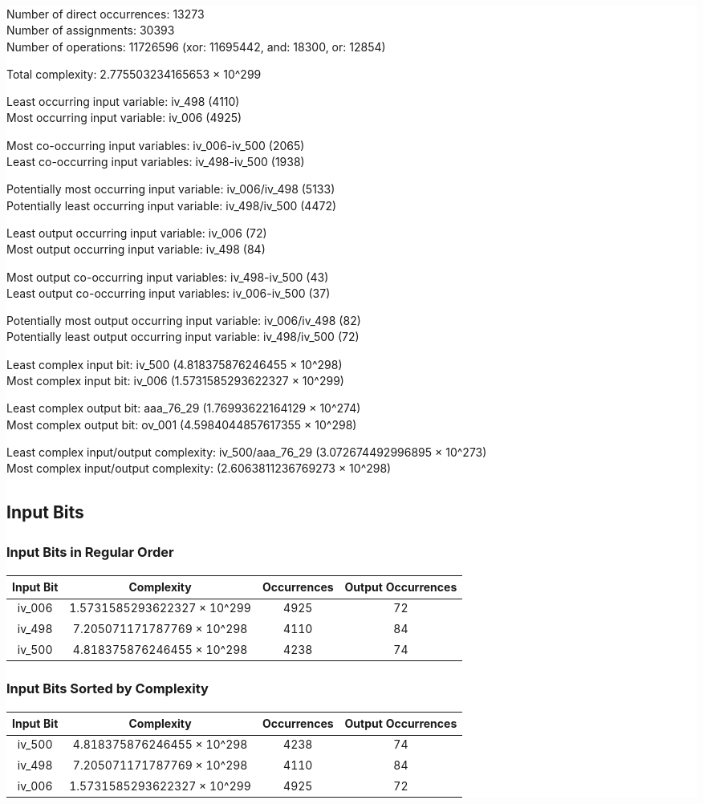 Number of direct occurrences: 13273  
Number of assignments: 30393  
Number of operations: 11726596
(xor: 11695442,
and: 18300,
or: 12854)

Total complexity: 2.775503234165653 × 10^299

Least occurring input variable: iv_498 (4110)  
Most occurring input variable: iv_006 (4925)

Most co-occurring input variables: iv_006-iv_500 (2065)  
Least co-occurring input variables: iv_498-iv_500 (1938)

Potentially most occurring input variable: iv_006/iv_498 (5133)  
Potentially least occurring input variable: iv_498/iv_500 (4472)

Least output occurring input variable: iv_006 (72)  
Most output occurring input variable: iv_498 (84)

Most output co-occurring input variables: iv_498-iv_500 (43)  
Least output co-occurring input variables: iv_006-iv_500 (37)

Potentially most output occurring input variable: iv_006/iv_498 (82)  
Potentially least output occurring input variable: iv_498/iv_500 (72)

Least complex input bit: iv_500 (4.818375876246455 × 10^298)  
Most complex input bit: iv_006 (1.5731585293622327 × 10^299)

Least complex output bit: aaa_76_29 (1.76993622164129 × 10^274)  
Most complex output bit: ov_001 (4.5984044857617355 × 10^298)

Least complex input/output complexity: iv_500/aaa_76_29 (3.072674492996895 × 10^273)  
Most complex input/output complexity:  (2.6063811236769273 × 10^298)

## Input Bits

### Input Bits in Regular Order

| Input Bit | Complexity | Occurrences | Output Occurrences |
|:---------:|:----------:|:-----------:|:------------------:|
| iv_006 | 1.5731585293622327 × 10^299 | 4925 | 72 |
| iv_498 | 7.205071171787769 × 10^298 | 4110 | 84 |
| iv_500 | 4.818375876246455 × 10^298 | 4238 | 74 |

### Input Bits Sorted by Complexity

| Input Bit | Complexity | Occurrences | Output Occurrences |
|:---------:|:----------:|:-----------:|:------------------:|
| iv_500 | 4.818375876246455 × 10^298 | 4238 | 74 |
| iv_498 | 7.205071171787769 × 10^298 | 4110 | 84 |
| iv_006 | 1.5731585293622327 × 10^299 | 4925 | 72 |
